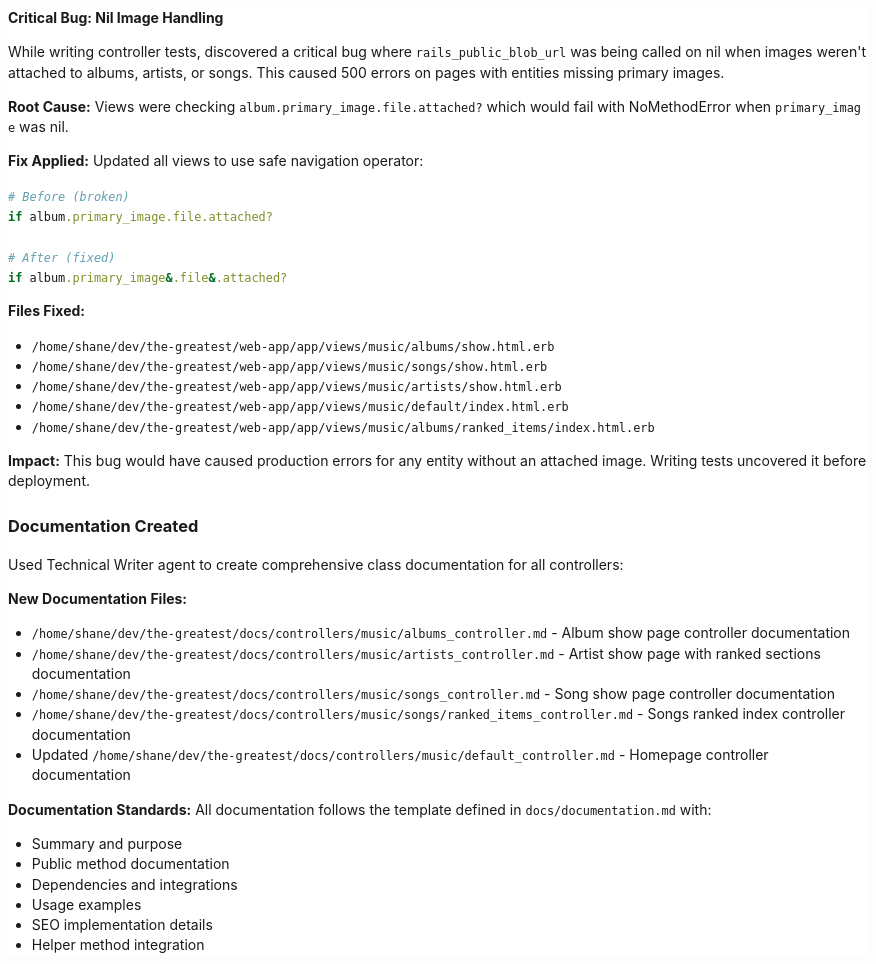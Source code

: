 **Critical Bug: Nil Image Handling**

While writing controller tests, discovered a critical bug where `rails_public_blob_url` was being called on nil when images weren't attached to albums, artists, or songs. This caused 500 errors on pages with entities missing primary images.

**Root Cause:**
Views were checking `album.primary_image.file.attached?` which would fail with NoMethodError when `primary_image` was nil.

**Fix Applied:**
Updated all views to use safe navigation operator:
```ruby
# Before (broken)
if album.primary_image.file.attached?

# After (fixed)
if album.primary_image&.file&.attached?
```

**Files Fixed:**
- `/home/shane/dev/the-greatest/web-app/app/views/music/albums/show.html.erb`
- `/home/shane/dev/the-greatest/web-app/app/views/music/songs/show.html.erb`
- `/home/shane/dev/the-greatest/web-app/app/views/music/artists/show.html.erb`
- `/home/shane/dev/the-greatest/web-app/app/views/music/default/index.html.erb`
- `/home/shane/dev/the-greatest/web-app/app/views/music/albums/ranked_items/index.html.erb`

**Impact:**
This bug would have caused production errors for any entity without an attached image. Writing tests uncovered it before deployment.

### Documentation Created

Used Technical Writer agent to create comprehensive class documentation for all controllers:

**New Documentation Files:**
- `/home/shane/dev/the-greatest/docs/controllers/music/albums_controller.md` - Album show page controller documentation
- `/home/shane/dev/the-greatest/docs/controllers/music/artists_controller.md` - Artist show page with ranked sections documentation
- `/home/shane/dev/the-greatest/docs/controllers/music/songs_controller.md` - Song show page controller documentation
- `/home/shane/dev/the-greatest/docs/controllers/music/songs/ranked_items_controller.md` - Songs ranked index controller documentation
- Updated `/home/shane/dev/the-greatest/docs/controllers/music/default_controller.md` - Homepage controller documentation

**Documentation Standards:**
All documentation follows the template defined in `docs/documentation.md` with:
- Summary and purpose
- Public method documentation
- Dependencies and integrations
- Usage examples
- SEO implementation details
- Helper method integration
